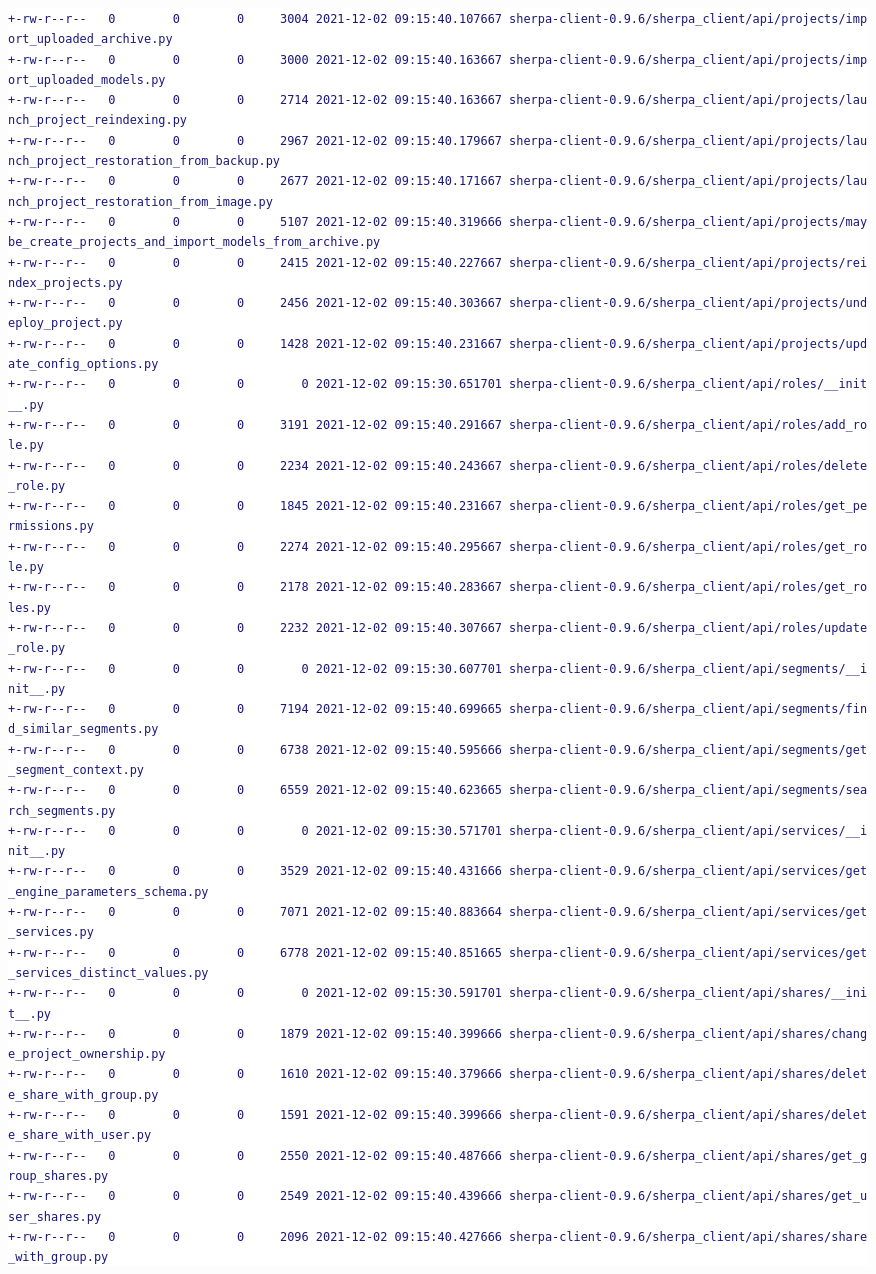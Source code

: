 ```diff
+-rw-r--r--   0        0        0     3004 2021-12-02 09:15:40.107667 sherpa-client-0.9.6/sherpa_client/api/projects/import_uploaded_archive.py
+-rw-r--r--   0        0        0     3000 2021-12-02 09:15:40.163667 sherpa-client-0.9.6/sherpa_client/api/projects/import_uploaded_models.py
+-rw-r--r--   0        0        0     2714 2021-12-02 09:15:40.163667 sherpa-client-0.9.6/sherpa_client/api/projects/launch_project_reindexing.py
+-rw-r--r--   0        0        0     2967 2021-12-02 09:15:40.179667 sherpa-client-0.9.6/sherpa_client/api/projects/launch_project_restoration_from_backup.py
+-rw-r--r--   0        0        0     2677 2021-12-02 09:15:40.171667 sherpa-client-0.9.6/sherpa_client/api/projects/launch_project_restoration_from_image.py
+-rw-r--r--   0        0        0     5107 2021-12-02 09:15:40.319666 sherpa-client-0.9.6/sherpa_client/api/projects/maybe_create_projects_and_import_models_from_archive.py
+-rw-r--r--   0        0        0     2415 2021-12-02 09:15:40.227667 sherpa-client-0.9.6/sherpa_client/api/projects/reindex_projects.py
+-rw-r--r--   0        0        0     2456 2021-12-02 09:15:40.303667 sherpa-client-0.9.6/sherpa_client/api/projects/undeploy_project.py
+-rw-r--r--   0        0        0     1428 2021-12-02 09:15:40.231667 sherpa-client-0.9.6/sherpa_client/api/projects/update_config_options.py
+-rw-r--r--   0        0        0        0 2021-12-02 09:15:30.651701 sherpa-client-0.9.6/sherpa_client/api/roles/__init__.py
+-rw-r--r--   0        0        0     3191 2021-12-02 09:15:40.291667 sherpa-client-0.9.6/sherpa_client/api/roles/add_role.py
+-rw-r--r--   0        0        0     2234 2021-12-02 09:15:40.243667 sherpa-client-0.9.6/sherpa_client/api/roles/delete_role.py
+-rw-r--r--   0        0        0     1845 2021-12-02 09:15:40.231667 sherpa-client-0.9.6/sherpa_client/api/roles/get_permissions.py
+-rw-r--r--   0        0        0     2274 2021-12-02 09:15:40.295667 sherpa-client-0.9.6/sherpa_client/api/roles/get_role.py
+-rw-r--r--   0        0        0     2178 2021-12-02 09:15:40.283667 sherpa-client-0.9.6/sherpa_client/api/roles/get_roles.py
+-rw-r--r--   0        0        0     2232 2021-12-02 09:15:40.307667 sherpa-client-0.9.6/sherpa_client/api/roles/update_role.py
+-rw-r--r--   0        0        0        0 2021-12-02 09:15:30.607701 sherpa-client-0.9.6/sherpa_client/api/segments/__init__.py
+-rw-r--r--   0        0        0     7194 2021-12-02 09:15:40.699665 sherpa-client-0.9.6/sherpa_client/api/segments/find_similar_segments.py
+-rw-r--r--   0        0        0     6738 2021-12-02 09:15:40.595666 sherpa-client-0.9.6/sherpa_client/api/segments/get_segment_context.py
+-rw-r--r--   0        0        0     6559 2021-12-02 09:15:40.623665 sherpa-client-0.9.6/sherpa_client/api/segments/search_segments.py
+-rw-r--r--   0        0        0        0 2021-12-02 09:15:30.571701 sherpa-client-0.9.6/sherpa_client/api/services/__init__.py
+-rw-r--r--   0        0        0     3529 2021-12-02 09:15:40.431666 sherpa-client-0.9.6/sherpa_client/api/services/get_engine_parameters_schema.py
+-rw-r--r--   0        0        0     7071 2021-12-02 09:15:40.883664 sherpa-client-0.9.6/sherpa_client/api/services/get_services.py
+-rw-r--r--   0        0        0     6778 2021-12-02 09:15:40.851665 sherpa-client-0.9.6/sherpa_client/api/services/get_services_distinct_values.py
+-rw-r--r--   0        0        0        0 2021-12-02 09:15:30.591701 sherpa-client-0.9.6/sherpa_client/api/shares/__init__.py
+-rw-r--r--   0        0        0     1879 2021-12-02 09:15:40.399666 sherpa-client-0.9.6/sherpa_client/api/shares/change_project_ownership.py
+-rw-r--r--   0        0        0     1610 2021-12-02 09:15:40.379666 sherpa-client-0.9.6/sherpa_client/api/shares/delete_share_with_group.py
+-rw-r--r--   0        0        0     1591 2021-12-02 09:15:40.399666 sherpa-client-0.9.6/sherpa_client/api/shares/delete_share_with_user.py
+-rw-r--r--   0        0        0     2550 2021-12-02 09:15:40.487666 sherpa-client-0.9.6/sherpa_client/api/shares/get_group_shares.py
+-rw-r--r--   0        0        0     2549 2021-12-02 09:15:40.439666 sherpa-client-0.9.6/sherpa_client/api/shares/get_user_shares.py
+-rw-r--r--   0        0        0     2096 2021-12-02 09:15:40.427666 sherpa-client-0.9.6/sherpa_client/api/shares/share_with_group.py
```